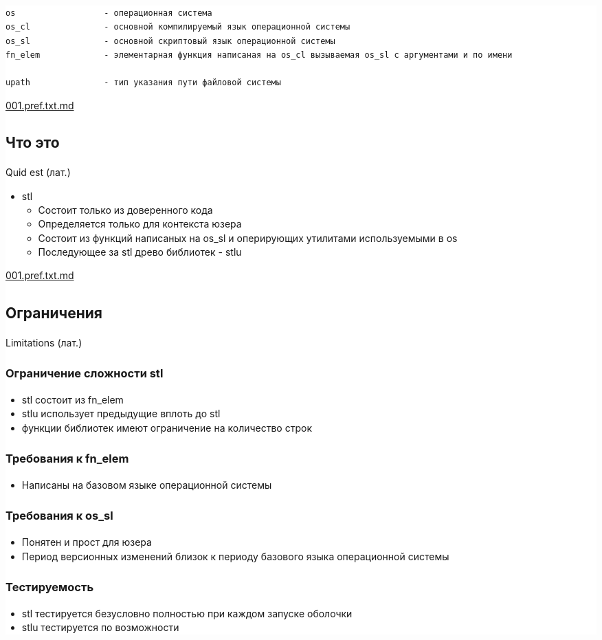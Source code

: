     os                  - операционная система
    os_cl               - основной компилируемый язык операционной системы 
    os_sl               - основной скриптовый язык операционной системы 
    fn_elem             - элементарная функция написаная на os_cl вызываемая os_sl с аргументами и по имени 

    upath               - тип указания пути файловой системы
    

[001.pref.txt.md](_cntx.org.d/004.bibliotheca_lapidum_theoria.d/003.quid_est.d/001.pref.txt.md)



 <a id="e071bd47198f445aac9760bb366ef249"></a>
## Что это

Quid est (лат.)

- stl
  - Состоит только из доверенного кода
  - Определяется только для контекста юзера
  - Состоит из функций написаных на os_sl и оперирующих утилитами используемыми в os
  - Последующее за stl древо библиотек - stlu
    

[001.pref.txt.md](_cntx.org.d/004.bibliotheca_lapidum_theoria.d/004.limitations.d/001.pref.txt.md)



 <a id="786c6bda60b346c28e4f825ea0877d2c"></a>
## Ограничения

Limitations (лат.)

 <a id="a2de4d1927374a5c8517ce79ddee4ad2"></a>
### Ограничение сложности stl

- stl состоит из fn_elem 
- stlu использует предыдущие вплоть до stl
- функции библиотек имеют ограничение на количество строк
 
 <a id="f4f55ab36c104c67b76072f93d1f8424"></a>
### Требования к fn_elem

- Написаны на базовом языке операционной системы
  
 <a id="c66efc7b08a0431a87c8d9ff6091cf79"></a>
### Требования к os_sl

- Понятен и прост для юзера
- Период версионных изменений близок к периоду базового языка операционной системы

 <a id="b872b5dc2feb41e5a9530548f8fb241f"></a>
### Тестируемость 

- stl тестируется безусловно полностью при каждом запуске оболочки
- stlu тестируется по возможности
